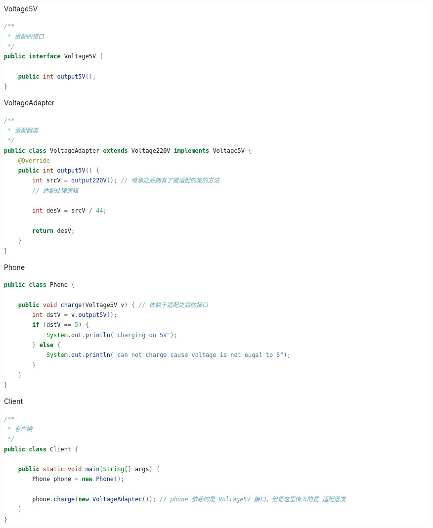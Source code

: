 Voltage5V

```java
/**
 * 适配的接口
 */
public interface Voltage5V {

    public int output5V();
}
```

VoltageAdapter

```java
/**
 * 适配器类
 */
public class VoltageAdapter extends Voltage220V implements Voltage5V {
    @Override
    public int output5V() {
        int srcV = output220V(); // 继承之后拥有了被适配的类的方法
        // 适配处理逻辑

        int desV = srcV / 44;

        return desV;
    }
}
```

Phone

```java
public class Phone {

    public void charge(Voltage5V v) { // 依赖于适配之后的接口
        int dstV = v.output5V();
        if (dstV == 5) {
            System.out.println("charging on 5V");
        } else {
            System.out.println("can not charge cause voltage is not euqal to 5");
        }
    }
}
```

Client

```java
/**
 * 客户端
 */
public class Client {

    public static void main(String[] args) {
        Phone phone = new Phone();

        phone.charge(new VoltageAdapter()); // phone 依赖的是 Voltage5V 接口，但是这里传入的是 适配器类
    }
}
```
